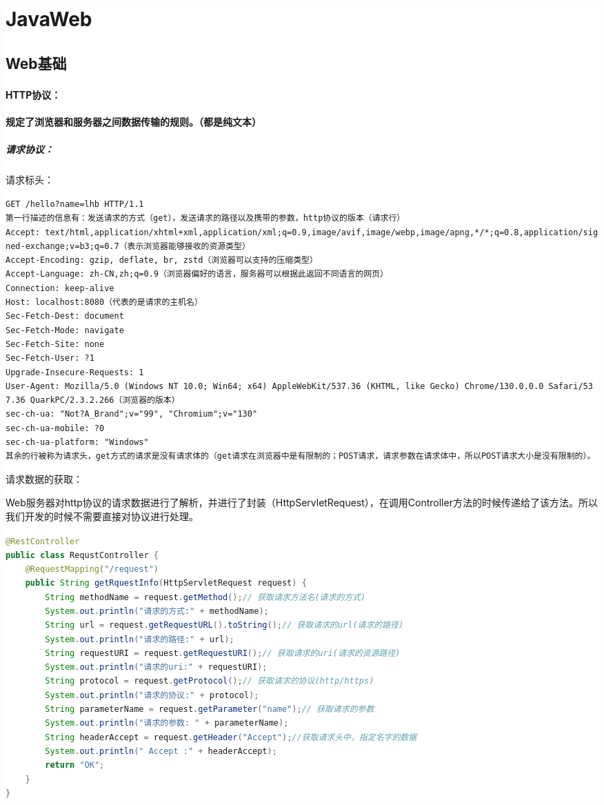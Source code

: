 # JavaWeb

## Web基础



#### HTTP协议：

**规定了浏览器和服务器之间数据传输的规则。（都是纯文本）**

##### 请求协议：

请求标头：

```http
GET /hello?name=lhb HTTP/1.1 
第一行描述的信息有：发送请求的方式（get），发送请求的路径以及携带的参数，http协议的版本（请求行）
Accept: text/html,application/xhtml+xml,application/xml;q=0.9,image/avif,image/webp,image/apng,*/*;q=0.8,application/signed-exchange;v=b3;q=0.7（表示浏览器能够接收的资源类型）
Accept-Encoding: gzip, deflate, br, zstd（浏览器可以支持的压缩类型）
Accept-Language: zh-CN,zh;q=0.9（浏览器偏好的语言，服务器可以根据此返回不同语言的网页）
Connection: keep-alive
Host: localhost:8080（代表的是请求的主机名）
Sec-Fetch-Dest: document
Sec-Fetch-Mode: navigate
Sec-Fetch-Site: none
Sec-Fetch-User: ?1
Upgrade-Insecure-Requests: 1
User-Agent: Mozilla/5.0 (Windows NT 10.0; Win64; x64) AppleWebKit/537.36 (KHTML, like Gecko) Chrome/130.0.0.0 Safari/537.36 QuarkPC/2.3.2.266（浏览器的版本）
sec-ch-ua: "Not?A_Brand";v="99", "Chromium";v="130"
sec-ch-ua-mobile: ?0
sec-ch-ua-platform: "Windows"
其余的行被称为请求头，get方式的请求是没有请求体的（get请求在浏览器中是有限制的；POST请求，请求参数在请求体中，所以POST请求大小是没有限制的）。
```

请求数据的获取：

Web服务器对http协议的请求数据进行了解析，并进行了封装（HttpServletRequest），在调用Controller方法的时候传递给了该方法。所以我们开发的时候不需要直接对协议进行处理。

```Java
@RestController
public class RequstController {
    @RequestMapping("/request")
    public String getRquestInfo(HttpServletRequest request) {
        String methodName = request.getMethod();// 获取请求方法名(请求的方式)
        System.out.println("请求的方式:" + methodName);
        String url = request.getRequestURL().toString();// 获取请求的url(请求的路径)
        System.out.println("请求的路径:" + url);
        String requestURI = request.getRequestURI();// 获取请求的uri(请求的资源路径)
        System.out.println("请求的uri:" + requestURI);
        String protocol = request.getProtocol();// 获取请求的协议(http/https)
        System.out.println("请求的协议:" + protocol);
        String parameterName = request.getParameter("name");// 获取请求的参数
        System.out.println("请求的参数: " + parameterName);
        String headerAccept = request.getHeader("Accept");//获取请求头中，指定名字的数据
        System.out.println(" Accept :" + headerAccept);
        return "OK";
    }
}
```
